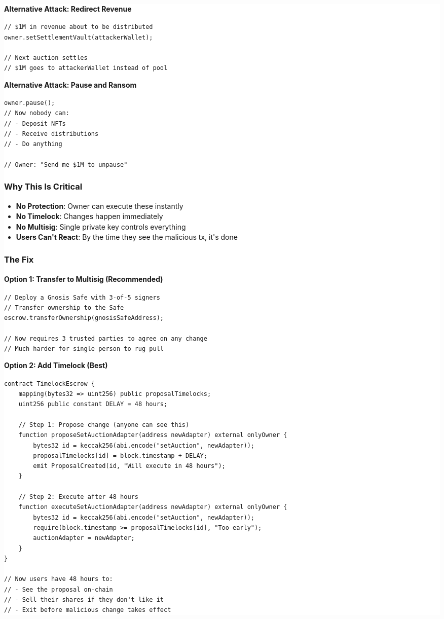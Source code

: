 **Alternative Attack: Redirect Revenue**

```solidity
// $1M in revenue about to be distributed
owner.setSettlementVault(attackerWallet);

// Next auction settles
// $1M goes to attackerWallet instead of pool
```

**Alternative Attack: Pause and Ransom**

```solidity
owner.pause();
// Now nobody can:
// - Deposit NFTs
// - Receive distributions
// - Do anything

// Owner: "Send me $1M to unpause"
```

### Why This Is Critical

- **No Protection**: Owner can execute these instantly
- **No Timelock**: Changes happen immediately  
- **No Multisig**: Single private key controls everything
- **Users Can't React**: By the time they see the malicious tx, it's done

### The Fix

**Option 1: Transfer to Multisig (Recommended)**

```solidity
// Deploy a Gnosis Safe with 3-of-5 signers
// Transfer ownership to the Safe
escrow.transferOwnership(gnosisSafeAddress);

// Now requires 3 trusted parties to agree on any change
// Much harder for single person to rug pull
```

**Option 2: Add Timelock (Best)**

```solidity
contract TimelockEscrow {
    mapping(bytes32 => uint256) public proposalTimelocks;
    uint256 public constant DELAY = 48 hours;
    
    // Step 1: Propose change (anyone can see this)
    function proposeSetAuctionAdapter(address newAdapter) external onlyOwner {
        bytes32 id = keccak256(abi.encode("setAuction", newAdapter));
        proposalTimelocks[id] = block.timestamp + DELAY;
        emit ProposalCreated(id, "Will execute in 48 hours");
    }
    
    // Step 2: Execute after 48 hours
    function executeSetAuctionAdapter(address newAdapter) external onlyOwner {
        bytes32 id = keccak256(abi.encode("setAuction", newAdapter));
        require(block.timestamp >= proposalTimelocks[id], "Too early");
        auctionAdapter = newAdapter;
    }
}

// Now users have 48 hours to:
// - See the proposal on-chain
// - Sell their shares if they don't like it
// - Exit before malicious change takes effect
```